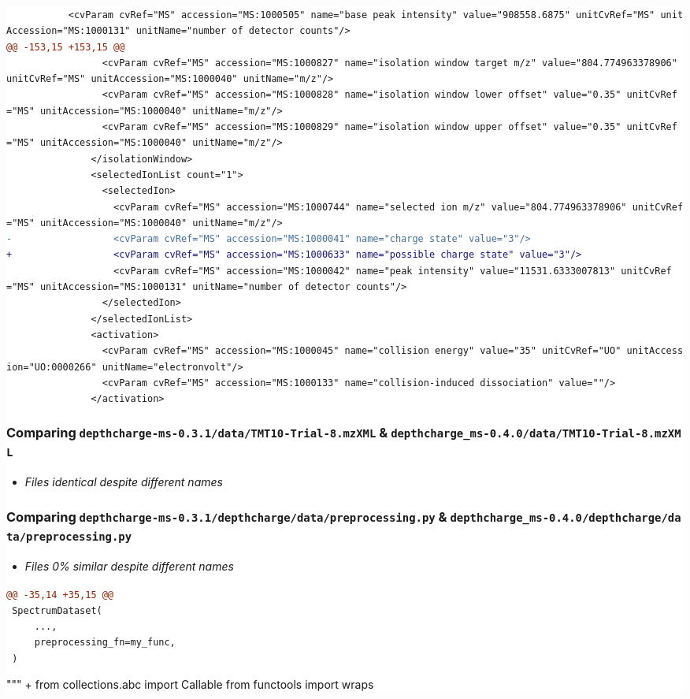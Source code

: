 ```diff
           <cvParam cvRef="MS" accession="MS:1000505" name="base peak intensity" value="908558.6875" unitCvRef="MS" unitAccession="MS:1000131" unitName="number of detector counts"/>
@@ -153,15 +153,15 @@
                 <cvParam cvRef="MS" accession="MS:1000827" name="isolation window target m/z" value="804.774963378906" unitCvRef="MS" unitAccession="MS:1000040" unitName="m/z"/>
                 <cvParam cvRef="MS" accession="MS:1000828" name="isolation window lower offset" value="0.35" unitCvRef="MS" unitAccession="MS:1000040" unitName="m/z"/>
                 <cvParam cvRef="MS" accession="MS:1000829" name="isolation window upper offset" value="0.35" unitCvRef="MS" unitAccession="MS:1000040" unitName="m/z"/>
               </isolationWindow>
               <selectedIonList count="1">
                 <selectedIon>
                   <cvParam cvRef="MS" accession="MS:1000744" name="selected ion m/z" value="804.774963378906" unitCvRef="MS" unitAccession="MS:1000040" unitName="m/z"/>
-                  <cvParam cvRef="MS" accession="MS:1000041" name="charge state" value="3"/>
+                  <cvParam cvRef="MS" accession="MS:1000633" name="possible charge state" value="3"/>
                   <cvParam cvRef="MS" accession="MS:1000042" name="peak intensity" value="11531.6333007813" unitCvRef="MS" unitAccession="MS:1000131" unitName="number of detector counts"/>
                 </selectedIon>
               </selectedIonList>
               <activation>
                 <cvParam cvRef="MS" accession="MS:1000045" name="collision energy" value="35" unitCvRef="UO" unitAccession="UO:0000266" unitName="electronvolt"/>
                 <cvParam cvRef="MS" accession="MS:1000133" name="collision-induced dissociation" value=""/>
               </activation>
```

### Comparing `depthcharge-ms-0.3.1/data/TMT10-Trial-8.mzXML` & `depthcharge_ms-0.4.0/data/TMT10-Trial-8.mzXML`

 * *Files identical despite different names*

### Comparing `depthcharge-ms-0.3.1/depthcharge/data/preprocessing.py` & `depthcharge_ms-0.4.0/depthcharge/data/preprocessing.py`

 * *Files 0% similar despite different names*

```diff
@@ -35,14 +35,15 @@
 SpectrumDataset(
     ...,
     preprocessing_fn=my_func,
 )
 ```
 
 """
+
 from collections.abc import Callable
 from functools import wraps
 